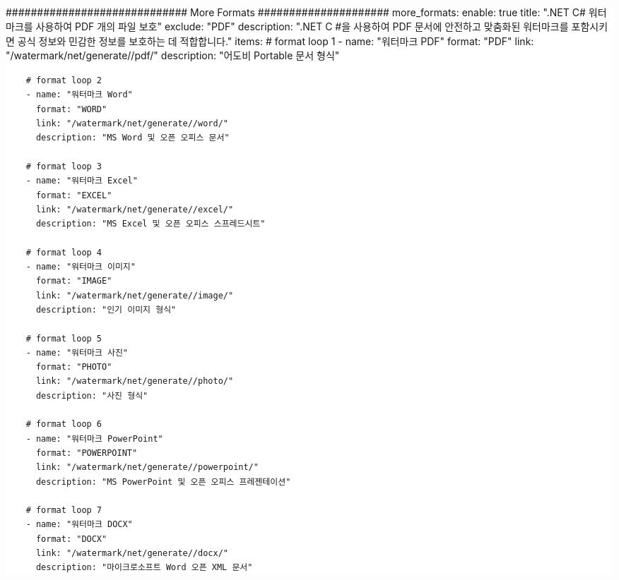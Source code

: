 
############################# More Formats #####################
more_formats:
    enable: true
    title: ".NET C# 워터마크를 사용하여 PDF 개의 파일 보호"
    exclude: "PDF"
    description: ".NET C #을 사용하여 PDF 문서에 안전하고 맞춤화된 워터마크를 포함시키면 공식 정보와 민감한 정보를 보호하는 데 적합합니다."
    items: 
        # format loop 1
        - name: "워터마크 PDF"
          format: "PDF"
          link: "/watermark/net/generate//pdf/"
          description: "어도비 Portable 문서 형식"

        # format loop 2
        - name: "워터마크 Word"
          format: "WORD"
          link: "/watermark/net/generate//word/"
          description: "MS Word 및 오픈 오피스 문서"
          
        # format loop 3
        - name: "워터마크 Excel"
          format: "EXCEL"
          link: "/watermark/net/generate//excel/"
          description: "MS Excel 및 오픈 오피스 스프레드시트"

        # format loop 4
        - name: "워터마크 이미지"
          format: "IMAGE"
          link: "/watermark/net/generate//image/"
          description: "인기 이미지 형식"

        # format loop 5
        - name: "워터마크 사진"
          format: "PHOTO"
          link: "/watermark/net/generate//photo/"
          description: "사진 형식"

        # format loop 6
        - name: "워터마크 PowerPoint"
          format: "POWERPOINT"
          link: "/watermark/net/generate//powerpoint/"
          description: "MS PowerPoint 및 오픈 오피스 프레젠테이션"

        # format loop 7
        - name: "워터마크 DOCX"
          format: "DOCX"
          link: "/watermark/net/generate//docx/"
          description: "마이크로소프트 Word 오픈 XML 문서"
          
